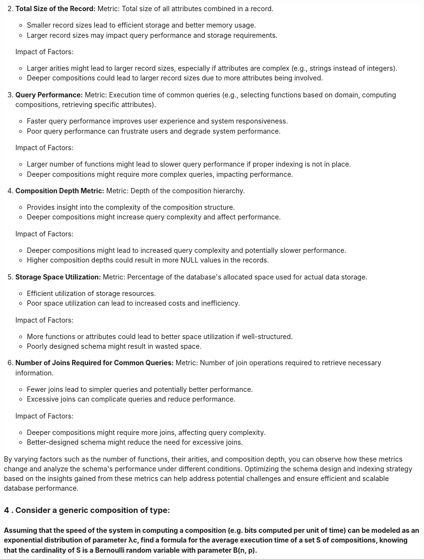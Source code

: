 2. **Total Size of the Record:**
   Metric: Total size of all attributes combined in a record.
   - Smaller record sizes lead to efficient storage and better memory usage.
   - Larger record sizes may impact query performance and storage requirements.

   Impact of Factors:
   - Larger arities might lead to larger record sizes, especially if attributes are complex (e.g., strings instead of integers).
   - Deeper compositions could lead to larger record sizes due to more attributes being involved.

3. **Query Performance:**
   Metric: Execution time of common queries (e.g., selecting functions based on domain, computing compositions, retrieving specific attributes).
   - Faster query performance improves user experience and system responsiveness.
   - Poor query performance can frustrate users and degrade system performance.

   Impact of Factors:
   - Larger number of functions might lead to slower query performance if proper indexing is not in place.
   - Deeper compositions might require more complex queries, impacting performance.

4. **Composition Depth Metric:**
   Metric: Depth of the composition hierarchy.
   - Provides insight into the complexity of the composition structure.
   - Deeper compositions might increase query complexity and affect performance.

   Impact of Factors:
   - Deeper compositions might lead to increased query complexity and potentially slower performance.
   - Higher composition depths could result in more NULL values in the records.

5. **Storage Space Utilization:**
   Metric: Percentage of the database's allocated space used for actual data storage.
   - Efficient utilization of storage resources.
   - Poor space utilization can lead to increased costs and inefficiency.

   Impact of Factors:
   - More functions or attributes could lead to better space utilization if well-structured.
   - Poorly designed schema might result in wasted space.

6. **Number of Joins Required for Common Queries:**
   Metric: Number of join operations required to retrieve necessary information.
   - Fewer joins lead to simpler queries and potentially better performance.
   - Excessive joins can complicate queries and reduce performance.

   Impact of Factors:
   - Deeper compositions might require more joins, affecting query complexity.
   - Better-designed schema might reduce the need for excessive joins.

By varying factors such as the number of functions, their arities, and composition depth, you can observe how these metrics change and analyze the schema's performance under different conditions. Optimizing the schema design and indexing strategy based on the insights gained from these metrics can help address potential challenges and ensure efficient and scalable database performance.

### 4 . Consider a generic composition of type:
#### Assuming that the speed of the system in computing a composition (e.g. bits computed per unit of time) can be modeled as an exponential distribution of parameter λc, find a formula for the average execution time of a set S of compositions, knowing that the cardinality of S is a Bernoulli random variable with parameter B(n, p).
